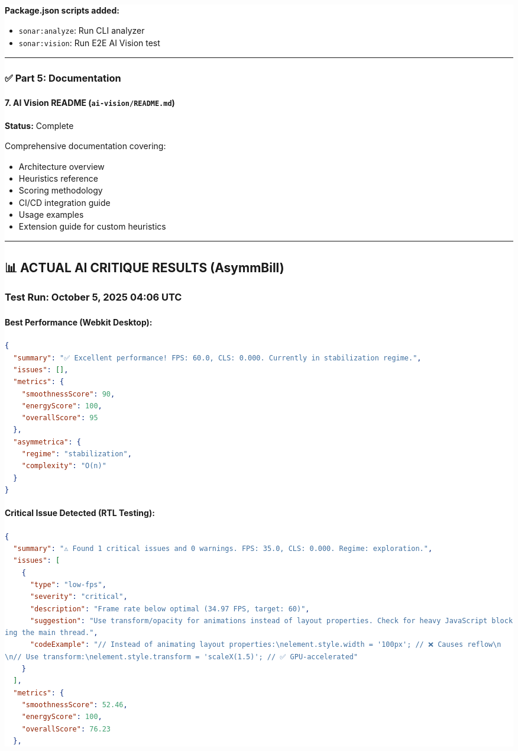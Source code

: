 **Package.json scripts added:**
- `sonar:analyze`: Run CLI analyzer
- `sonar:vision`: Run E2E AI Vision test

---

### ✅ Part 5: Documentation

#### 7. AI Vision README (`ai-vision/README.md`)
**Status:** Complete

Comprehensive documentation covering:
- Architecture overview
- Heuristics reference
- Scoring methodology
- CI/CD integration guide
- Usage examples
- Extension guide for custom heuristics

---

## 📊 ACTUAL AI CRITIQUE RESULTS (AsymmBill)

### Test Run: October 5, 2025 04:06 UTC

#### Best Performance (Webkit Desktop):
```json
{
  "summary": "✅ Excellent performance! FPS: 60.0, CLS: 0.000. Currently in stabilization regime.",
  "issues": [],
  "metrics": {
    "smoothnessScore": 90,
    "energyScore": 100,
    "overallScore": 95
  },
  "asymmetrica": {
    "regime": "stabilization",
    "complexity": "O(n)"
  }
}
```

#### Critical Issue Detected (RTL Testing):
```json
{
  "summary": "⚠️ Found 1 critical issues and 0 warnings. FPS: 35.0, CLS: 0.000. Regime: exploration.",
  "issues": [
    {
      "type": "low-fps",
      "severity": "critical",
      "description": "Frame rate below optimal (34.97 FPS, target: 60)",
      "suggestion": "Use transform/opacity for animations instead of layout properties. Check for heavy JavaScript blocking the main thread.",
      "codeExample": "// Instead of animating layout properties:\nelement.style.width = '100px'; // ❌ Causes reflow\n\n// Use transform:\nelement.style.transform = 'scaleX(1.5)'; // ✅ GPU-accelerated"
    }
  ],
  "metrics": {
    "smoothnessScore": 52.46,
    "energyScore": 100,
    "overallScore": 76.23
  },
```